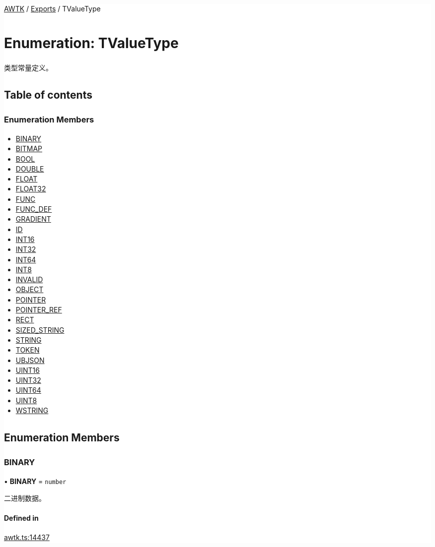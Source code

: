 [AWTK](../README.md) / [Exports](../modules.md) / TValueType

# Enumeration: TValueType

类型常量定义。

## Table of contents

### Enumeration Members

- [BINARY](TValueType.md#binary)
- [BITMAP](TValueType.md#bitmap)
- [BOOL](TValueType.md#bool)
- [DOUBLE](TValueType.md#double)
- [FLOAT](TValueType.md#float)
- [FLOAT32](TValueType.md#float32)
- [FUNC](TValueType.md#func)
- [FUNC\_DEF](TValueType.md#func_def)
- [GRADIENT](TValueType.md#gradient)
- [ID](TValueType.md#id)
- [INT16](TValueType.md#int16)
- [INT32](TValueType.md#int32)
- [INT64](TValueType.md#int64)
- [INT8](TValueType.md#int8)
- [INVALID](TValueType.md#invalid)
- [OBJECT](TValueType.md#object)
- [POINTER](TValueType.md#pointer)
- [POINTER\_REF](TValueType.md#pointer_ref)
- [RECT](TValueType.md#rect)
- [SIZED\_STRING](TValueType.md#sized_string)
- [STRING](TValueType.md#string)
- [TOKEN](TValueType.md#token)
- [UBJSON](TValueType.md#ubjson)
- [UINT16](TValueType.md#uint16)
- [UINT32](TValueType.md#uint32)
- [UINT64](TValueType.md#uint64)
- [UINT8](TValueType.md#uint8)
- [WSTRING](TValueType.md#wstring)

## Enumeration Members

### BINARY

• **BINARY** = `number`

二进制数据。

#### Defined in

[awtk.ts:14437](https://github.com/zlgopen/awtk-binding/blob/5d7e9b70/tools/code_gen/js/output/awtk.ts#L14437)
